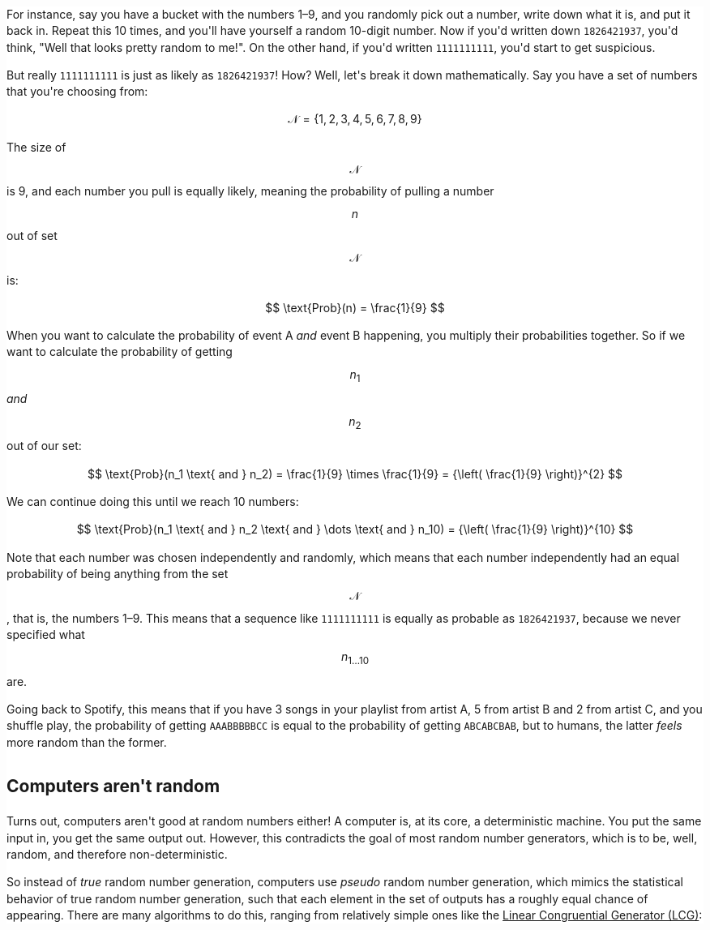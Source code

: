 For instance, say you have a bucket with the numbers 1–9, and you randomly pick out a number, write down what it is, and put it back in. Repeat this 10 times, and you'll have yourself a random 10-digit number. Now if you'd written down `1826421937`, you'd think, "Well that looks pretty random to me!". On the other hand, if you'd written `1111111111`, you'd start to get suspicious.

But really `1111111111` is just as likely as `1826421937`! How? Well, let's break it down mathematically. Say you have a set of numbers that you're choosing from:

$$
\mathcal{N} = \{1, 2, 3, 4, 5, 6, 7, 8, 9\}
$$

The size of $$\mathcal{N}$$ is 9, and each number you pull is equally likely, meaning the probability of pulling a number $$n$$ out of set $$\mathcal{N}$$ is:

$$
\text{Prob}(n) = \frac{1}{9}
$$

When you want to calculate the probability of event A _and_ event B happening, you multiply their probabilities together. So if we want to calculate the probability of getting $$n_1$$ _and_ $$n_2$$ out of our set:

$$
\text{Prob}(n_1 \text{ and } n_2) = \frac{1}{9} \times \frac{1}{9} = {\left( \frac{1}{9} \right)}^{2}
$$

We can continue doing this until we reach 10 numbers:

$$
\text{Prob}(n_1 \text{ and } n_2 \text{ and } \dots \text{ and } n_10) = {\left( \frac{1}{9} \right)}^{10}
$$

Note that each number was chosen independently and randomly, which means that each number independently had an equal probability of being anything from the set $$\mathcal{N}$$, that is, the numbers 1–9. This means that a sequence like `1111111111` is equally as probable as `1826421937`, because we never specified what $$n_{1 \dots 10}$$ are.

Going back to Spotify, this means that if you have 3 songs in your playlist from artist A, 5 from artist B and 2 from artist C, and you shuffle play, the probability of getting `AAABBBBBCC` is equal to the probability of getting `ABCABCBAB`, but to humans, the latter _feels_ more random than the former.

## Computers aren't random

Turns out, computers aren't good at random numbers either! A computer is, at its core, a deterministic machine. You put the same input in, you get the same output out. However, this contradicts the goal of most random number generators, which is to be, well, random, and therefore non-deterministic.

So instead of _true_ random number generation, computers use _pseudo_ random number generation, which mimics the statistical behavior of true random number generation, such that each element in the set of outputs has a roughly equal chance of appearing. There are many algorithms to do this, ranging from relatively simple ones like the [Linear Congruential Generator (LCG)](https://en.wikipedia.org/wiki/Linear_congruential_generator):
